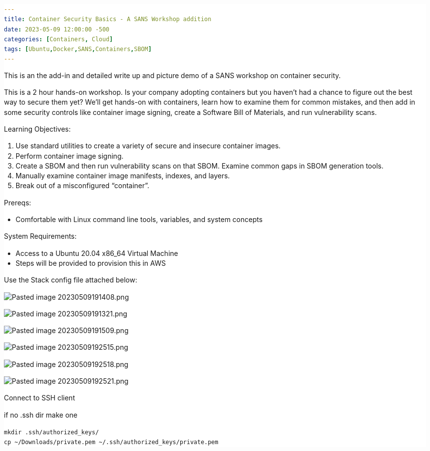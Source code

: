 ```yaml
---
title: Container Security Basics - A SANS Workshop addition
date: 2023-05-09 12:00:00 -500
categories: [Containers, Cloud]
tags: [Ubuntu,Docker,SANS,Containers,SBOM]
---
```

This is an the add-in and detailed write up and picture demo of a SANS workshop on container security.  

This is a 2 hour hands-on workshop. Is your company adopting containers but you haven’t had a chance to figure out the best way to secure them yet? We’ll get hands-on with containers, learn how to examine them for common mistakes, and then add in some security controls like container image signing, create a Software Bill of Materials, and run vulnerability scans.

Learning Objectives:

1.  Use standard utilities to create a variety of secure and insecure container images.
2.  Perform container image signing.
3.  Create a SBOM and then run vulnerability scans on that SBOM. Examine common gaps in SBOM generation tools.
4.  Manually examine container image manifests, indexes, and layers.
5.  Break out of a misconfigured “container”.

Prereqs:

-   Comfortable with Linux command line tools, variables, and system concepts

System Requirements:

-   Access to a Ubuntu 20.04 x86_64 Virtual Machine
-   Steps will be provided to provision this in AWS

Use the Stack config file attached below:


![Pasted image 20230509191408.png](https://raw.githubusercontent.com/Xp101T7/Xp101T7.github.io/main/images/Pasted%20image%2020230509191408.png)

![Pasted image 20230509191321.png](https://raw.githubusercontent.com/Xp101T7/Xp101T7.github.io/main/images/Pasted%20image%2020230509191321.png)

![Pasted image 20230509191509.png](https://raw.githubusercontent.com/Xp101T7/Xp101T7.github.io/main/images/Pasted%20image%2020230509191509.png)

![Pasted image 20230509192515.png](https://raw.githubusercontent.com/Xp101T7/Xp101T7.github.io/main/images/Pasted%20image%2020230509192515.png)

![Pasted image 20230509192518.png](https://raw.githubusercontent.com/Xp101T7/Xp101T7.github.io/main/images/Pasted%20image%2020230509192518.png)

![Pasted image 20230509192521.png](https://raw.githubusercontent.com/Xp101T7/Xp101T7.github.io/main/images/Pasted%20image%2020230509192521.png)

Connect to SSH client

if no .ssh dir make one

	mkdir .ssh/authorized_keys/
	cp ~/Downloads/private.pem ~/.ssh/authorized_keys/private.pem
